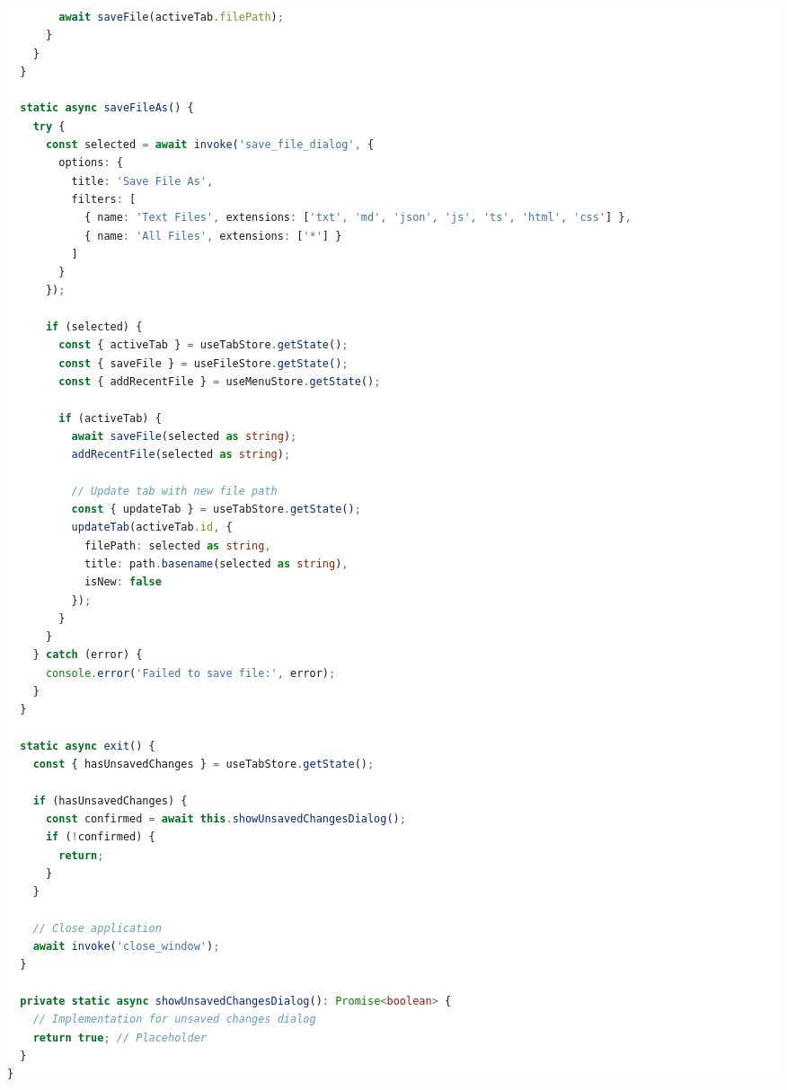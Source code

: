 ```typescript
        await saveFile(activeTab.filePath);
      }
    }
  }

  static async saveFileAs() {
    try {
      const selected = await invoke('save_file_dialog', {
        options: {
          title: 'Save File As',
          filters: [
            { name: 'Text Files', extensions: ['txt', 'md', 'json', 'js', 'ts', 'html', 'css'] },
            { name: 'All Files', extensions: ['*'] }
          ]
        }
      });
      
      if (selected) {
        const { activeTab } = useTabStore.getState();
        const { saveFile } = useFileStore.getState();
        const { addRecentFile } = useMenuStore.getState();
        
        if (activeTab) {
          await saveFile(selected as string);
          addRecentFile(selected as string);
          
          // Update tab with new file path
          const { updateTab } = useTabStore.getState();
          updateTab(activeTab.id, {
            filePath: selected as string,
            title: path.basename(selected as string),
            isNew: false
          });
        }
      }
    } catch (error) {
      console.error('Failed to save file:', error);
    }
  }

  static async exit() {
    const { hasUnsavedChanges } = useTabStore.getState();
    
    if (hasUnsavedChanges) {
      const confirmed = await this.showUnsavedChangesDialog();
      if (!confirmed) {
        return;
      }
    }
    
    // Close application
    await invoke('close_window');
  }

  private static async showUnsavedChangesDialog(): Promise<boolean> {
    // Implementation for unsaved changes dialog
    return true; // Placeholder
  }
}
```

